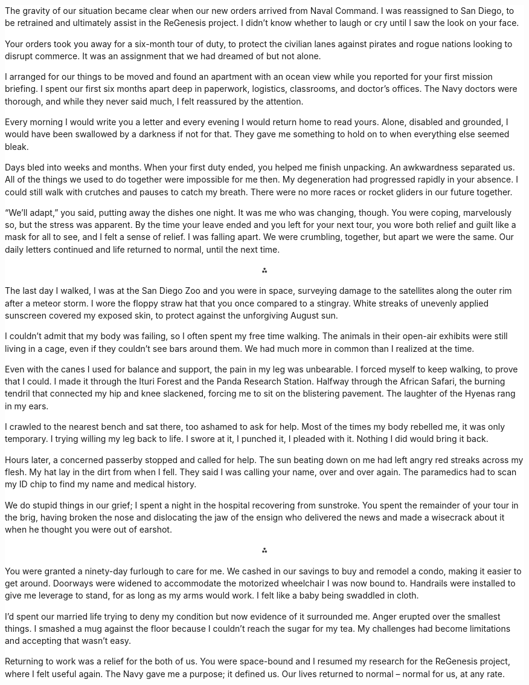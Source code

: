 <p class="first-letter">The gravity of our situation became clear when our new orders arrived from Naval Command. I was reassigned to San Diego, to be retrained and ultimately assist in the ReGenesis project. I didn’t know whether to laugh or cry until I saw the look on your face.</p>
<p class="fiction">Your orders took you away for a six-month tour of duty, to protect the civilian lanes against pirates and rogue nations looking to disrupt commerce. It was an assignment that we had dreamed of but not alone.</p>
<p class="fiction">I arranged for our things to be moved and found an apartment with an ocean view while you reported for your first mission briefing. I spent our first six months apart deep in paperwork, logistics, classrooms, and doctor’s offices. The Navy doctors were thorough, and while they never said much, I felt reassured by the attention.</p>
<p class="fiction">Every morning I would write you a letter and every evening I would return home to read yours. Alone, disabled and grounded, I would have been swallowed by a darkness if not for that. They gave me something to hold on to when everything else seemed bleak.</p>
<p class="fiction">Days bled into weeks and months. When your first duty ended, you helped me finish unpacking. An awkwardness separated us. All of the things we used to do together were impossible for me then. My degeneration had progressed rapidly in your absence. I could still walk with crutches and pauses to catch my breath. There were no more races or rocket gliders in our future together.</p>
<p class="fiction">“We’ll adapt,” you said, putting away the dishes one night. It was me who was changing, though. You were coping, marvelously so, but the stress was apparent. By the time your leave ended and you left for your next tour, you wore both relief and guilt like a mask for all to see, and I felt a sense of relief. I was falling apart. We were crumbling, together, but apart we were the same. Our daily letters continued and life returned to normal, until the next time.</p>

<center>⁂</center>

<p class="first-letter">The last day I walked, I was at the San Diego Zoo and you were in space, surveying damage to the satellites along the outer rim after a meteor storm. I wore the floppy straw hat that you once compared to a stingray. White streaks of unevenly applied sunscreen covered my exposed skin, to protect against the unforgiving August sun.</p>
<p class="fiction">I couldn’t admit that my body was failing, so I often spent my free time walking. The animals in their open-air exhibits were still living in a cage, even if they couldn’t see bars around them. We had much more in common than I realized at the time.</p>
<p class="fiction">Even with the canes I used for balance and support, the pain in my leg was unbearable. I forced myself to keep walking, to prove that I could. I made it through the Ituri Forest and the Panda Research Station. Halfway through the African Safari, the burning tendril that connected my hip and knee slackened, forcing me to sit on the blistering pavement. The laughter of the Hyenas rang in my ears.</p>
<p class="fiction">I crawled to the nearest bench and sat there, too ashamed to ask for help. Most of the times my body rebelled me, it was only temporary. I trying willing my leg back to life. I swore at it, I punched it, I pleaded with it. Nothing I did would bring it back.</p>
<p class="fiction">Hours later, a concerned passerby stopped and called for help. The sun beating down on me had left angry red streaks across my flesh. My hat lay in the dirt from when I fell. They said I was calling your name, over and over again. The paramedics had to scan my ID chip to find my name and medical history.</p>
<p class="fiction">We do stupid things in our grief; I spent a night in the hospital recovering from sunstroke. You spent the remainder of your tour in the brig, having broken the nose and dislocating the jaw of the ensign who delivered the news and made a wisecrack about it when he thought you were out of earshot.</p>

<center>⁂</center>

<p class="first-letter">You were granted a ninety-day furlough to care for me. We cashed in our savings to buy and remodel a condo, making it easier to get around. Doorways were widened to accommodate the motorized wheelchair I was now bound to. Handrails were installed to give me leverage to stand, for as long as my arms would work. I felt like a baby being swaddled in cloth.</p>
<p class="fiction">I’d spent our married life trying to deny my condition but now evidence of it surrounded me. Anger erupted over the smallest things. I smashed a mug against the floor because I couldn’t reach the sugar for my tea. My challenges had become limitations and accepting that wasn’t easy.</p>
<p class="fiction">Returning to work was a relief for the both of us. You were space-bound and I resumed my research for the ReGenesis project, where I felt useful again. The Navy gave me a purpose; it defined us. Our lives returned to normal – normal for us, at any rate.</p>